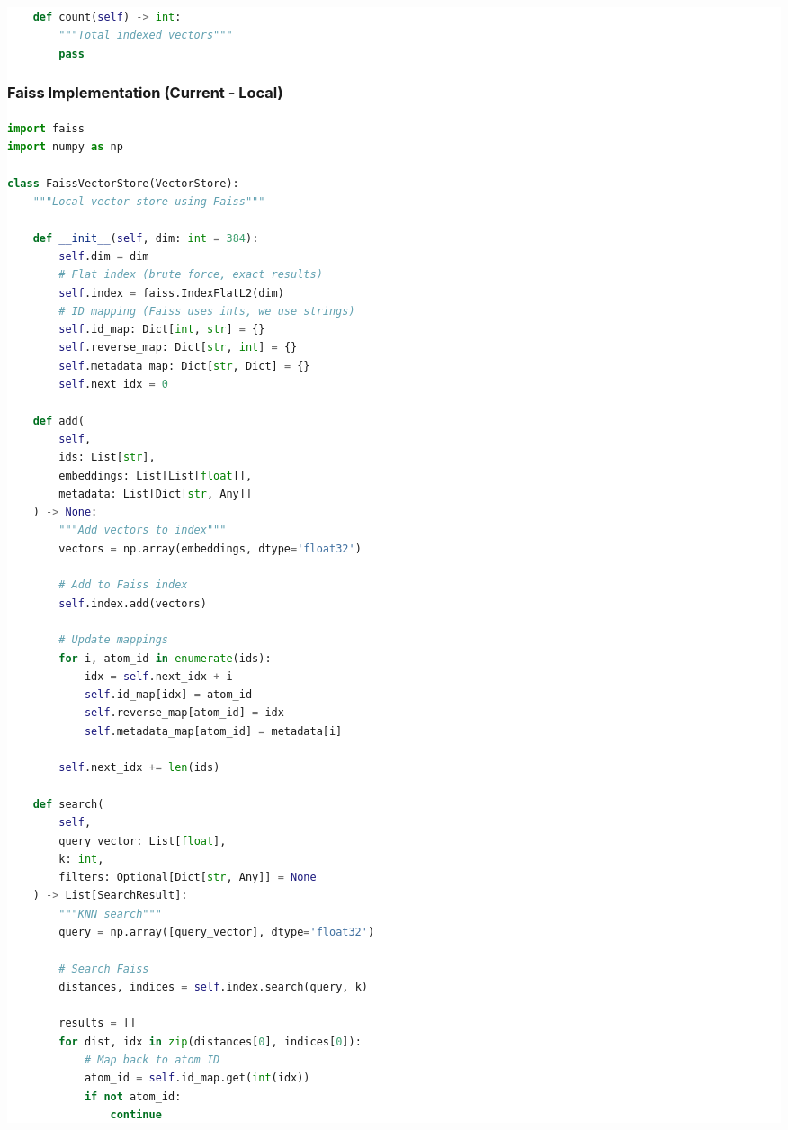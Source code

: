 ```python
    def count(self) -> int:
        """Total indexed vectors"""
        pass
```

### Faiss Implementation (Current - Local)

```python
import faiss
import numpy as np

class FaissVectorStore(VectorStore):
    """Local vector store using Faiss"""
    
    def __init__(self, dim: int = 384):
        self.dim = dim
        # Flat index (brute force, exact results)
        self.index = faiss.IndexFlatL2(dim)
        # ID mapping (Faiss uses ints, we use strings)
        self.id_map: Dict[int, str] = {}
        self.reverse_map: Dict[str, int] = {}
        self.metadata_map: Dict[str, Dict] = {}
        self.next_idx = 0
    
    def add(
        self,
        ids: List[str],
        embeddings: List[List[float]],
        metadata: List[Dict[str, Any]]
    ) -> None:
        """Add vectors to index"""
        vectors = np.array(embeddings, dtype='float32')
        
        # Add to Faiss index
        self.index.add(vectors)
        
        # Update mappings
        for i, atom_id in enumerate(ids):
            idx = self.next_idx + i
            self.id_map[idx] = atom_id
            self.reverse_map[atom_id] = idx
            self.metadata_map[atom_id] = metadata[i]
        
        self.next_idx += len(ids)
    
    def search(
        self,
        query_vector: List[float],
        k: int,
        filters: Optional[Dict[str, Any]] = None
    ) -> List[SearchResult]:
        """KNN search"""
        query = np.array([query_vector], dtype='float32')
        
        # Search Faiss
        distances, indices = self.index.search(query, k)
        
        results = []
        for dist, idx in zip(distances[0], indices[0]):
            # Map back to atom ID
            atom_id = self.id_map.get(int(idx))
            if not atom_id:
                continue
```